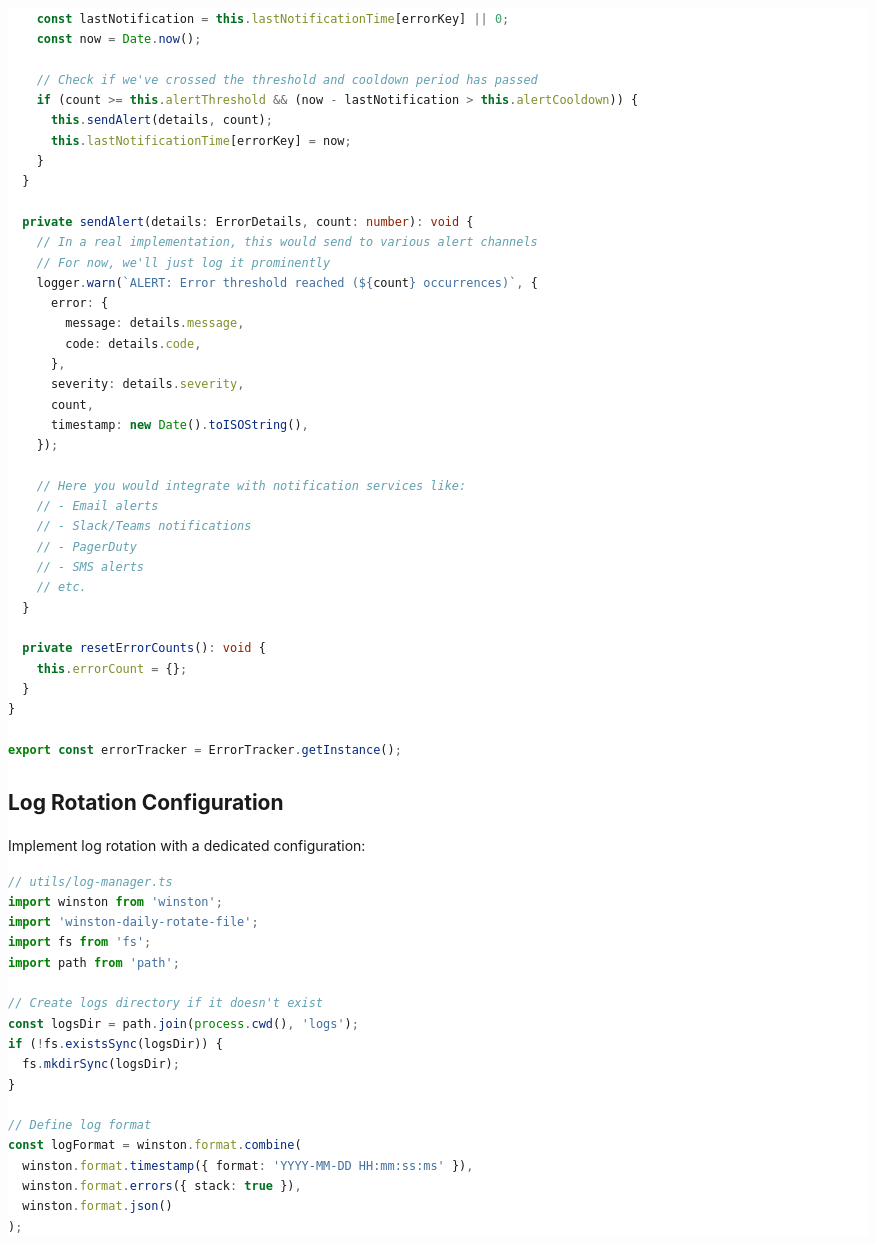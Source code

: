 ```typescript
    const lastNotification = this.lastNotificationTime[errorKey] || 0;
    const now = Date.now();
    
    // Check if we've crossed the threshold and cooldown period has passed
    if (count >= this.alertThreshold && (now - lastNotification > this.alertCooldown)) {
      this.sendAlert(details, count);
      this.lastNotificationTime[errorKey] = now;
    }
  }
  
  private sendAlert(details: ErrorDetails, count: number): void {
    // In a real implementation, this would send to various alert channels
    // For now, we'll just log it prominently
    logger.warn(`ALERT: Error threshold reached (${count} occurrences)`, {
      error: {
        message: details.message,
        code: details.code,
      },
      severity: details.severity,
      count,
      timestamp: new Date().toISOString(),
    });
    
    // Here you would integrate with notification services like:
    // - Email alerts
    // - Slack/Teams notifications
    // - PagerDuty
    // - SMS alerts
    // etc.
  }
  
  private resetErrorCounts(): void {
    this.errorCount = {};
  }
}

export const errorTracker = ErrorTracker.getInstance();
```

## Log Rotation Configuration

Implement log rotation with a dedicated configuration:

```typescript
// utils/log-manager.ts
import winston from 'winston';
import 'winston-daily-rotate-file';
import fs from 'fs';
import path from 'path';

// Create logs directory if it doesn't exist
const logsDir = path.join(process.cwd(), 'logs');
if (!fs.existsSync(logsDir)) {
  fs.mkdirSync(logsDir);
}

// Define log format
const logFormat = winston.format.combine(
  winston.format.timestamp({ format: 'YYYY-MM-DD HH:mm:ss:ms' }),
  winston.format.errors({ stack: true }),
  winston.format.json()
);

```